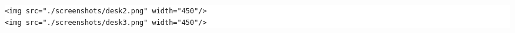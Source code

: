     <img src="./screenshots/desk2.png" width="450"/>
    <img src="./screenshots/desk3.png" width="450"/>